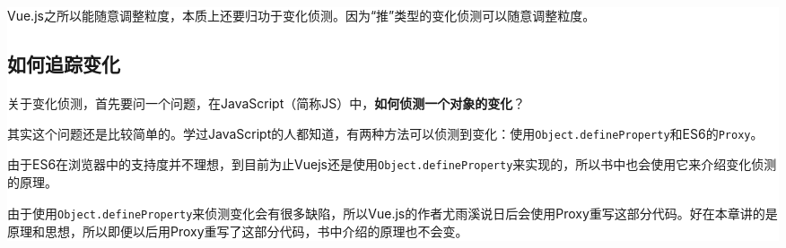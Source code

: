 Vue.js之所以能随意调整粒度，本质上还要归功于变化侦测。因为“推”类型的变化侦测可以随意调整粒度。

## 如何追踪变化

关于变化侦测，首先要问一个问题，在JavaScript（简称JS）中，**如何侦测一个对象的变化**？

其实这个问题还是比较简单的。学过JavaScript的人都知道，有两种方法可以侦测到变化：使用`Object.defineProperty`和ES6的`Proxy`。

由于ES6在浏览器中的支持度并不理想，到目前为止Vuejs还是使用`Object.defineProperty`来实现的，所以书中也会使用它来介绍变化侦测的原理。

由于使用`Object.defineProperty`来侦测变化会有很多缺陷，所以Vue.js的作者尤雨溪说日后会使用Proxy重写这部分代码。好在本章讲的是原理和思想，所以即便以后用Proxy重写了这部分代码，书中介绍的原理也不会变。



